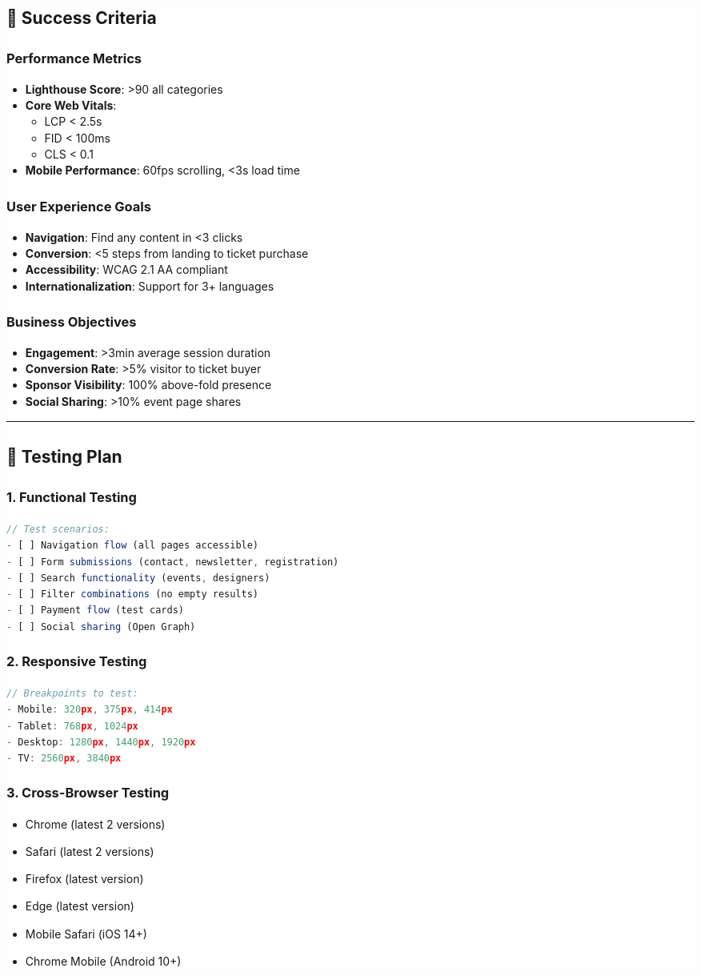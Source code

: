 
## 🎯 Success Criteria

### Performance Metrics
- **Lighthouse Score**: >90 all categories
- **Core Web Vitals**: 
  - LCP < 2.5s
  - FID < 100ms
  - CLS < 0.1
- **Mobile Performance**: 60fps scrolling, <3s load time

### User Experience Goals
- **Navigation**: Find any content in <3 clicks
- **Conversion**: <5 steps from landing to ticket purchase
- **Accessibility**: WCAG 2.1 AA compliant
- **Internationalization**: Support for 3+ languages

### Business Objectives
- **Engagement**: >3min average session duration
- **Conversion Rate**: >5% visitor to ticket buyer
- **Sponsor Visibility**: 100% above-fold presence
- **Social Sharing**: >10% event page shares

---

## 🧪 Testing Plan

### 1. **Functional Testing**
```javascript
// Test scenarios:
- [ ] Navigation flow (all pages accessible)
- [ ] Form submissions (contact, newsletter, registration)
- [ ] Search functionality (events, designers)
- [ ] Filter combinations (no empty results)
- [ ] Payment flow (test cards)
- [ ] Social sharing (Open Graph)
```

### 2. **Responsive Testing**
```javascript
// Breakpoints to test:
- Mobile: 320px, 375px, 414px
- Tablet: 768px, 1024px
- Desktop: 1280px, 1440px, 1920px
- TV: 2560px, 3840px
```

### 3. **Cross-Browser Testing**
- Chrome (latest 2 versions)
- Safari (latest 2 versions)
- Firefox (latest version)
- Edge (latest version)
- Mobile Safari (iOS 14+)
- Chrome Mobile (Android 10+)


  [theme.breakpoints.up('md')]: {
  [theme.breakpoints.up('lg')]: {